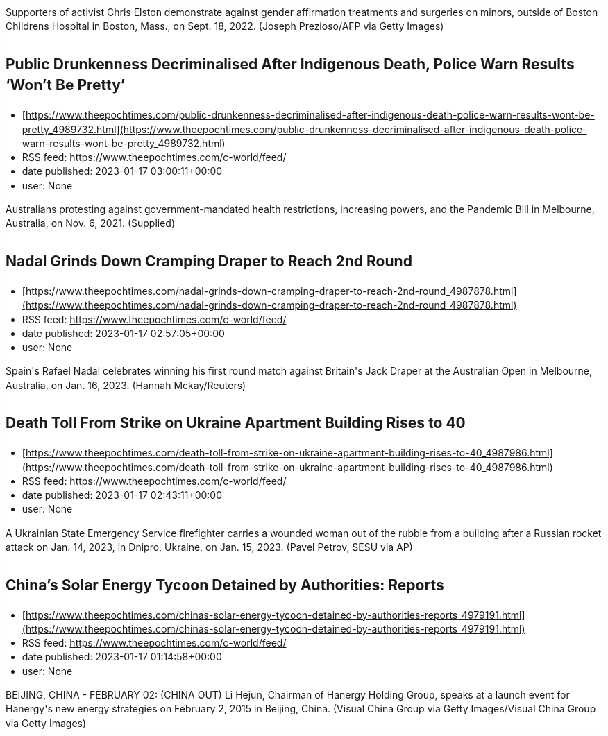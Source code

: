 Supporters of activist Chris Elston demonstrate against gender affirmation treatments and surgeries on minors, outside of Boston Childrens Hospital in Boston, Mass., on Sept. 18, 2022. (Joseph Prezioso/AFP via Getty Images)

## Public Drunkenness Decriminalised After Indigenous Death, Police Warn Results ‘Won’t Be Pretty’
 - [https://www.theepochtimes.com/public-drunkenness-decriminalised-after-indigenous-death-police-warn-results-wont-be-pretty_4989732.html](https://www.theepochtimes.com/public-drunkenness-decriminalised-after-indigenous-death-police-warn-results-wont-be-pretty_4989732.html)
 - RSS feed: https://www.theepochtimes.com/c-world/feed/
 - date published: 2023-01-17 03:00:11+00:00
 - user: None

Australians protesting against government-mandated health restrictions, increasing powers, and the Pandemic Bill in Melbourne, Australia, on Nov. 6, 2021. (Supplied)

## Nadal Grinds Down Cramping Draper to Reach 2nd Round
 - [https://www.theepochtimes.com/nadal-grinds-down-cramping-draper-to-reach-2nd-round_4987878.html](https://www.theepochtimes.com/nadal-grinds-down-cramping-draper-to-reach-2nd-round_4987878.html)
 - RSS feed: https://www.theepochtimes.com/c-world/feed/
 - date published: 2023-01-17 02:57:05+00:00
 - user: None

Spain's Rafael Nadal celebrates winning his first round match against Britain's Jack Draper at the Australian Open in Melbourne, Australia, on Jan. 16, 2023.  (Hannah Mckay/Reuters)

## Death Toll From Strike on Ukraine Apartment Building Rises to 40
 - [https://www.theepochtimes.com/death-toll-from-strike-on-ukraine-apartment-building-rises-to-40_4987986.html](https://www.theepochtimes.com/death-toll-from-strike-on-ukraine-apartment-building-rises-to-40_4987986.html)
 - RSS feed: https://www.theepochtimes.com/c-world/feed/
 - date published: 2023-01-17 02:43:11+00:00
 - user: None

A Ukrainian State Emergency Service firefighter carries a wounded woman out of the rubble from a building after a Russian rocket attack on Jan. 14, 2023, in Dnipro, Ukraine, on Jan. 15, 2023. (Pavel Petrov, SESU via AP)

## China’s Solar Energy Tycoon Detained by Authorities: Reports
 - [https://www.theepochtimes.com/chinas-solar-energy-tycoon-detained-by-authorities-reports_4979191.html](https://www.theepochtimes.com/chinas-solar-energy-tycoon-detained-by-authorities-reports_4979191.html)
 - RSS feed: https://www.theepochtimes.com/c-world/feed/
 - date published: 2023-01-17 01:14:58+00:00
 - user: None

BEIJING, CHINA - FEBRUARY 02:  (CHINA OUT) Li Hejun, Chairman of Hanergy Holding Group, speaks at a launch event for Hanergy's new energy strategies on February 2, 2015 in Beijing, China.  (Visual China Group via Getty Images/Visual China Group via Getty Images)
